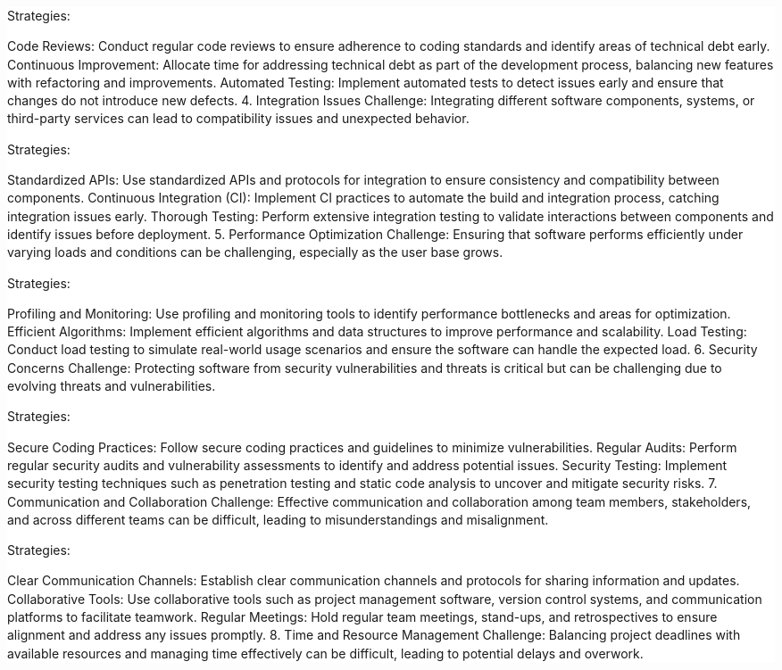 Strategies:

Code Reviews: Conduct regular code reviews to ensure adherence to coding standards and identify areas of technical debt early.
Continuous Improvement: Allocate time for addressing technical debt as part of the development process, balancing new features with refactoring and improvements.
Automated Testing: Implement automated tests to detect issues early and ensure that changes do not introduce new defects.
4. Integration Issues
Challenge: Integrating different software components, systems, or third-party services can lead to compatibility issues and unexpected behavior.

Strategies:

Standardized APIs: Use standardized APIs and protocols for integration to ensure consistency and compatibility between components.
Continuous Integration (CI): Implement CI practices to automate the build and integration process, catching integration issues early.
Thorough Testing: Perform extensive integration testing to validate interactions between components and identify issues before deployment.
5. Performance Optimization
Challenge: Ensuring that software performs efficiently under varying loads and conditions can be challenging, especially as the user base grows.

Strategies:

Profiling and Monitoring: Use profiling and monitoring tools to identify performance bottlenecks and areas for optimization.
Efficient Algorithms: Implement efficient algorithms and data structures to improve performance and scalability.
Load Testing: Conduct load testing to simulate real-world usage scenarios and ensure the software can handle the expected load.
6. Security Concerns
Challenge: Protecting software from security vulnerabilities and threats is critical but can be challenging due to evolving threats and vulnerabilities.

Strategies:

Secure Coding Practices: Follow secure coding practices and guidelines to minimize vulnerabilities.
Regular Audits: Perform regular security audits and vulnerability assessments to identify and address potential issues.
Security Testing: Implement security testing techniques such as penetration testing and static code analysis to uncover and mitigate security risks.
7. Communication and Collaboration
Challenge: Effective communication and collaboration among team members, stakeholders, and across different teams can be difficult, leading to misunderstandings and misalignment.

Strategies:

Clear Communication Channels: Establish clear communication channels and protocols for sharing information and updates.
Collaborative Tools: Use collaborative tools such as project management software, version control systems, and communication platforms to facilitate teamwork.
Regular Meetings: Hold regular team meetings, stand-ups, and retrospectives to ensure alignment and address any issues promptly.
8. Time and Resource Management
Challenge: Balancing project deadlines with available resources and managing time effectively can be difficult, leading to potential delays and overwork.
